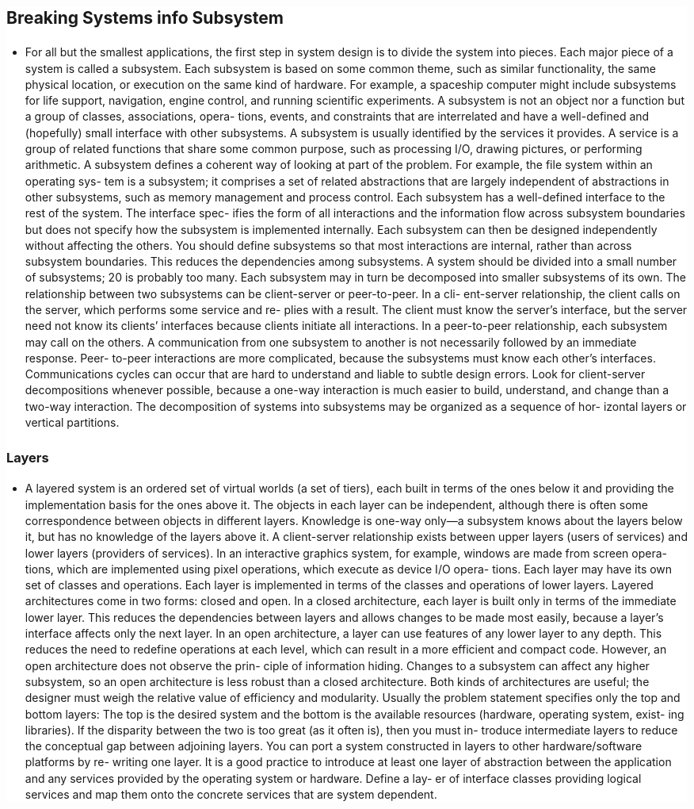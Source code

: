 ## Breaking Systems info Subsystem

- For all but the smallest applications, the first step in system design is to divide the system into pieces. Each major piece of a system is called a subsystem. Each subsystem is based on some common theme, such as similar functionality, the same physical location, or execution on the same kind of hardware. For example, a spaceship computer might include subsystems for life support, navigation, engine control, and running scientific experiments.  A subsystem is not an object nor a function but a group of classes, associations, opera- tions, events, and constraints that are interrelated and have a well-defined and (hopefully) small interface with other subsystems. A subsystem is usually identified by the services it provides. A service is a group of related functions that share some common purpose, such as processing I/O, drawing pictures, or performing arithmetic. A subsystem defines a coherent way of looking at part of the problem. For example, the file system within an operating sys- tem is a subsystem; it comprises a set of related abstractions that are largely independent of abstractions in other subsystems, such as memory management and process control.  Each subsystem has a well-defined interface to the rest of the system. The interface spec- ifies the form of all interactions and the information flow across subsystem boundaries but does not specify how the subsystem is implemented internally. Each subsystem can then be designed independently without affecting the others.  You should define subsystems so that most interactions are internal, rather than across subsystem boundaries. This reduces the dependencies among subsystems. A system should be divided into a small number of subsystems; 20 is probably too many. Each subsystem may in turn be decomposed into smaller subsystems of its own.  The relationship between two subsystems can be client-server or peer-to-peer. In a cli- ent-server relationship, the client calls on the server, which performs some service and re- plies with a result. The client must know the server’s interface, but the server need not know its clients’ interfaces because clients initiate all interactions.  In a peer-to-peer relationship, each subsystem may call on the others. A communication from one subsystem to another is not necessarily followed by an immediate response. Peer- to-peer interactions are more complicated, because the subsystems must know each other’s interfaces. Communications cycles can occur that are hard to understand and liable to subtle design errors. Look for client-server decompositions whenever possible, because a one-way interaction is much easier to build, understand, and change than a two-way interaction.  The decomposition of systems into subsystems may be organized as a sequence of hor- izontal layers or vertical partitions.

### Layers 

- A layered system is an ordered set of virtual worlds (a set of tiers), each built in terms of the ones below it and providing the implementation basis for the ones above it. The objects in each layer can be independent, although there is often some correspondence between objects in different layers. Knowledge is one-way only—a subsystem knows about the layers below it, but has no knowledge of the layers above it. A client-server relationship exists between upper layers (users of services) and lower layers (providers of services).  In an interactive graphics system, for example, windows are made from screen opera- tions, which are implemented using pixel operations, which execute as device I/O opera- tions. Each layer may have its own set of classes and operations. Each layer is implemented in terms of the classes and operations of lower layers.  Layered architectures come in two forms: closed and open. In a closed architecture, each layer is built only in terms of the immediate lower layer. This reduces the dependencies between layers and allows changes to be made most easily, because a layer’s interface affects only the next layer. In an open architecture, a layer can use features of any lower layer to any depth. This reduces the need to redefine operations at each level, which can result in a more efficient and compact code. However, an open architecture does not observe the prin- ciple of information hiding. Changes to a subsystem can affect any higher subsystem, so an open architecture is less robust than a closed architecture. Both kinds of architectures are useful; the designer must weigh the relative value of efficiency and modularity.  Usually the problem statement specifies only the top and bottom layers: The top is the desired system and the bottom is the available resources (hardware, operating system, exist- ing libraries). If the disparity between the two is too great (as it often is), then you must in- troduce intermediate layers to reduce the conceptual gap between adjoining layers.  You can port a system constructed in layers to other hardware/software platforms by re- writing one layer. It is a good practice to introduce at least one layer of abstraction between the application and any services provided by the operating system or hardware. Define a lay- er of interface classes providing logical services and map them onto the concrete services that are system dependent.

